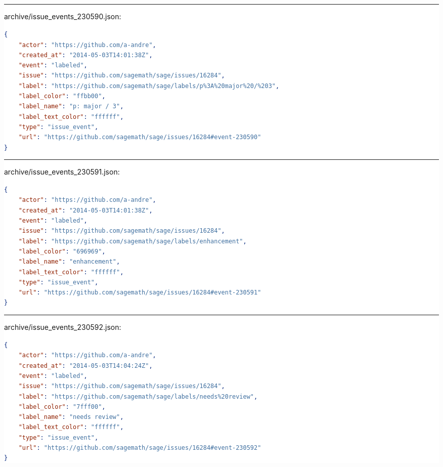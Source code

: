 

---

archive/issue_events_230590.json:
```json
{
    "actor": "https://github.com/a-andre",
    "created_at": "2014-05-03T14:01:38Z",
    "event": "labeled",
    "issue": "https://github.com/sagemath/sage/issues/16284",
    "label": "https://github.com/sagemath/sage/labels/p%3A%20major%20/%203",
    "label_color": "ffbb00",
    "label_name": "p: major / 3",
    "label_text_color": "ffffff",
    "type": "issue_event",
    "url": "https://github.com/sagemath/sage/issues/16284#event-230590"
}
```



---

archive/issue_events_230591.json:
```json
{
    "actor": "https://github.com/a-andre",
    "created_at": "2014-05-03T14:01:38Z",
    "event": "labeled",
    "issue": "https://github.com/sagemath/sage/issues/16284",
    "label": "https://github.com/sagemath/sage/labels/enhancement",
    "label_color": "696969",
    "label_name": "enhancement",
    "label_text_color": "ffffff",
    "type": "issue_event",
    "url": "https://github.com/sagemath/sage/issues/16284#event-230591"
}
```



---

archive/issue_events_230592.json:
```json
{
    "actor": "https://github.com/a-andre",
    "created_at": "2014-05-03T14:04:24Z",
    "event": "labeled",
    "issue": "https://github.com/sagemath/sage/issues/16284",
    "label": "https://github.com/sagemath/sage/labels/needs%20review",
    "label_color": "7fff00",
    "label_name": "needs review",
    "label_text_color": "ffffff",
    "type": "issue_event",
    "url": "https://github.com/sagemath/sage/issues/16284#event-230592"
}
```
